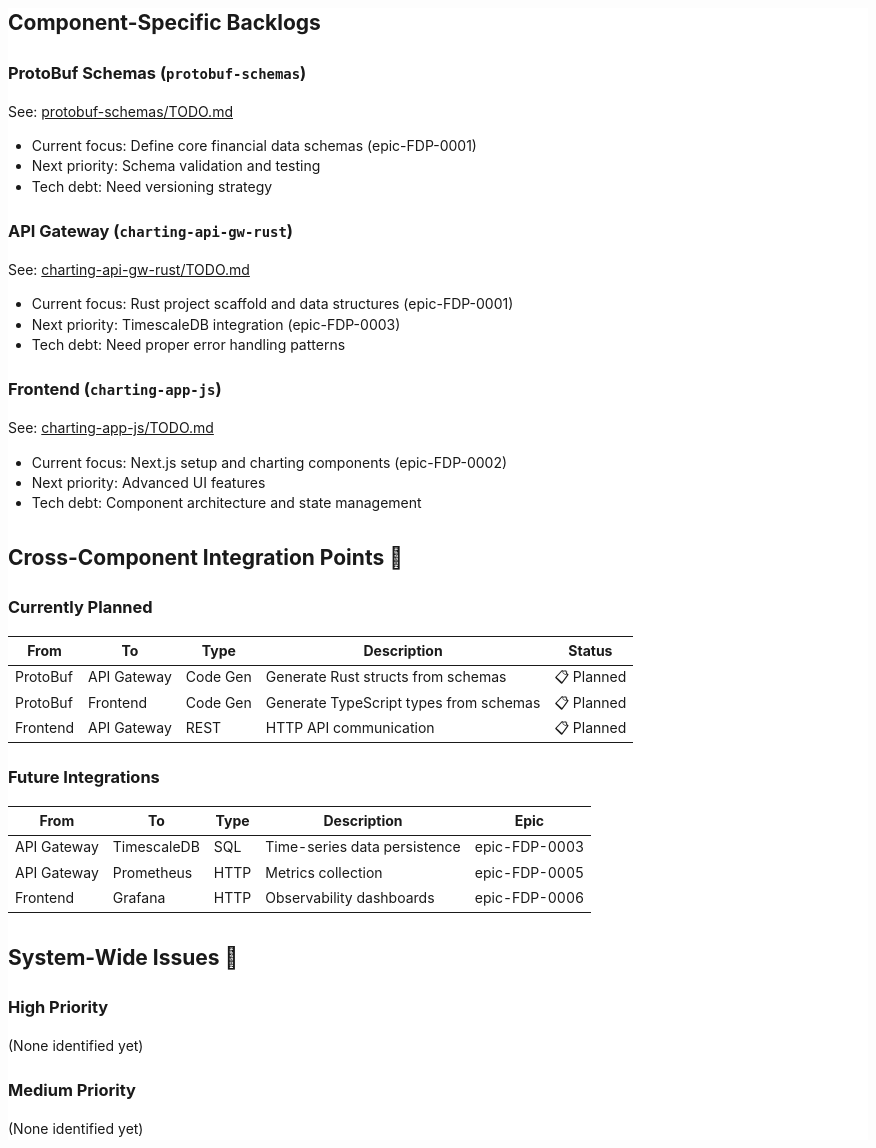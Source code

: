 ## Component-Specific Backlogs

### ProtoBuf Schemas (`protobuf-schemas`)
See: [protobuf-schemas/TODO.md](../protobuf-schemas/TODO.md)
- Current focus: Define core financial data schemas (epic-FDP-0001)
- Next priority: Schema validation and testing
- Tech debt: Need versioning strategy

### API Gateway (`charting-api-gw-rust`)
See: [charting-api-gw-rust/TODO.md](../charting-api-gw-rust/TODO.md)
- Current focus: Rust project scaffold and data structures (epic-FDP-0001)
- Next priority: TimescaleDB integration (epic-FDP-0003)
- Tech debt: Need proper error handling patterns

### Frontend (`charting-app-js`)
See: [charting-app-js/TODO.md](../charting-app-js/TODO.md)
- Current focus: Next.js setup and charting components (epic-FDP-0002)
- Next priority: Advanced UI features
- Tech debt: Component architecture and state management

## Cross-Component Integration Points 🔌

### Currently Planned
| From | To | Type | Description | Status |
|------|----|------|-------------|--------|
| ProtoBuf | API Gateway | Code Gen | Generate Rust structs from schemas | 📋 Planned |
| ProtoBuf | Frontend | Code Gen | Generate TypeScript types from schemas | 📋 Planned |
| Frontend | API Gateway | REST | HTTP API communication | 📋 Planned |

### Future Integrations
| From | To | Type | Description | Epic |
|------|----|------|-------------|------|
| API Gateway | TimescaleDB | SQL | Time-series data persistence | epic-FDP-0003 |
| API Gateway | Prometheus | HTTP | Metrics collection | epic-FDP-0005 |
| Frontend | Grafana | HTTP | Observability dashboards | epic-FDP-0006 |

## System-Wide Issues 🐛

### High Priority
(None identified yet)

### Medium Priority
(None identified yet)
